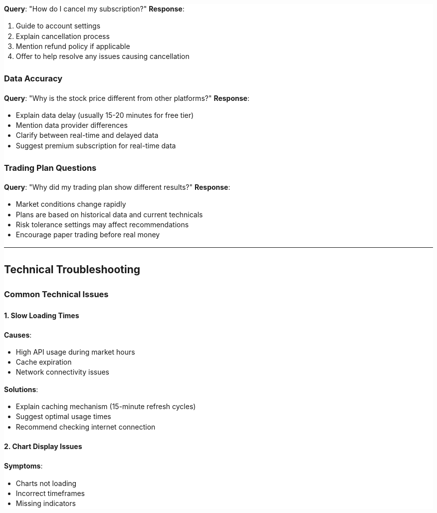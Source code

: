 **Query**: "How do I cancel my subscription?"
**Response**:

1. Guide to account settings
2. Explain cancellation process
3. Mention refund policy if applicable
4. Offer to help resolve any issues causing cancellation

### Data Accuracy

**Query**: "Why is the stock price different from other platforms?"
**Response**:

- Explain data delay (usually 15-20 minutes for free tier)
- Mention data provider differences
- Clarify between real-time and delayed data
- Suggest premium subscription for real-time data

### Trading Plan Questions

**Query**: "Why did my trading plan show different results?"
**Response**:

- Market conditions change rapidly
- Plans are based on historical data and current technicals
- Risk tolerance settings may affect recommendations
- Encourage paper trading before real money

---

## Technical Troubleshooting

### Common Technical Issues

#### 1. Slow Loading Times

**Causes**:

- High API usage during market hours
- Cache expiration
- Network connectivity issues

**Solutions**:

- Explain caching mechanism (15-minute refresh cycles)
- Suggest optimal usage times
- Recommend checking internet connection

#### 2. Chart Display Issues

**Symptoms**:

- Charts not loading
- Incorrect timeframes
- Missing indicators
